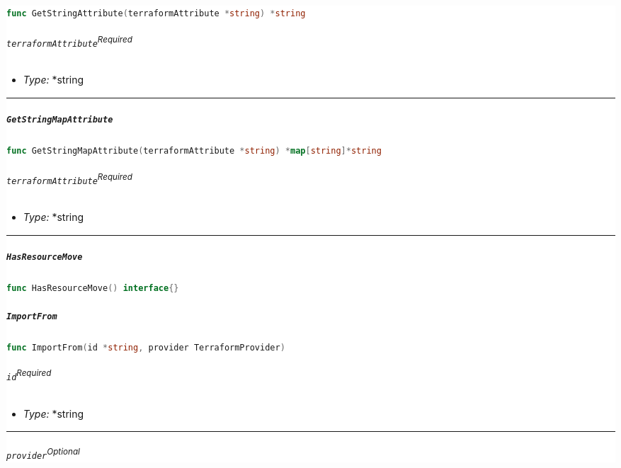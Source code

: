 ```go
func GetStringAttribute(terraformAttribute *string) *string
```

###### `terraformAttribute`<sup>Required</sup> <a name="terraformAttribute" id="@cdktf/provider-opentelekomcloud.rmsResourceRecorderV1.RmsResourceRecorderV1.getStringAttribute.parameter.terraformAttribute"></a>

- *Type:* *string

---

##### `GetStringMapAttribute` <a name="GetStringMapAttribute" id="@cdktf/provider-opentelekomcloud.rmsResourceRecorderV1.RmsResourceRecorderV1.getStringMapAttribute"></a>

```go
func GetStringMapAttribute(terraformAttribute *string) *map[string]*string
```

###### `terraformAttribute`<sup>Required</sup> <a name="terraformAttribute" id="@cdktf/provider-opentelekomcloud.rmsResourceRecorderV1.RmsResourceRecorderV1.getStringMapAttribute.parameter.terraformAttribute"></a>

- *Type:* *string

---

##### `HasResourceMove` <a name="HasResourceMove" id="@cdktf/provider-opentelekomcloud.rmsResourceRecorderV1.RmsResourceRecorderV1.hasResourceMove"></a>

```go
func HasResourceMove() interface{}
```

##### `ImportFrom` <a name="ImportFrom" id="@cdktf/provider-opentelekomcloud.rmsResourceRecorderV1.RmsResourceRecorderV1.importFrom"></a>

```go
func ImportFrom(id *string, provider TerraformProvider)
```

###### `id`<sup>Required</sup> <a name="id" id="@cdktf/provider-opentelekomcloud.rmsResourceRecorderV1.RmsResourceRecorderV1.importFrom.parameter.id"></a>

- *Type:* *string

---

###### `provider`<sup>Optional</sup> <a name="provider" id="@cdktf/provider-opentelekomcloud.rmsResourceRecorderV1.RmsResourceRecorderV1.importFrom.parameter.provider"></a>

